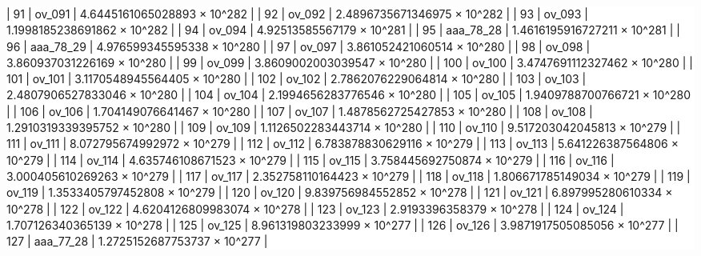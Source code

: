 | 91 | ov_091 | 4.6445161065028893 × 10^282 |
| 92 | ov_092 | 2.4896735671346975 × 10^282 |
| 93 | ov_093 | 1.1998185238691862 × 10^282 |
| 94 | ov_094 | 4.92513585567179 × 10^281 |
| 95 | aaa_78_28 | 1.4616195916727211 × 10^281 |
| 96 | aaa_78_29 | 4.976599345595338 × 10^280 |
| 97 | ov_097 | 3.861052421060514 × 10^280 |
| 98 | ov_098 | 3.860937031226169 × 10^280 |
| 99 | ov_099 | 3.8609002003039547 × 10^280 |
| 100 | ov_100 | 3.4747691112327462 × 10^280 |
| 101 | ov_101 | 3.1170548945564405 × 10^280 |
| 102 | ov_102 | 2.7862076229064814 × 10^280 |
| 103 | ov_103 | 2.4807906527833046 × 10^280 |
| 104 | ov_104 | 2.1994656283776546 × 10^280 |
| 105 | ov_105 | 1.9409788700766721 × 10^280 |
| 106 | ov_106 | 1.704149076641467 × 10^280 |
| 107 | ov_107 | 1.4878562725427853 × 10^280 |
| 108 | ov_108 | 1.2910319339395752 × 10^280 |
| 109 | ov_109 | 1.1126502283443714 × 10^280 |
| 110 | ov_110 | 9.517203042045813 × 10^279 |
| 111 | ov_111 | 8.072795674992972 × 10^279 |
| 112 | ov_112 | 6.783878830629116 × 10^279 |
| 113 | ov_113 | 5.641226387564806 × 10^279 |
| 114 | ov_114 | 4.635746108671523 × 10^279 |
| 115 | ov_115 | 3.758445692750874 × 10^279 |
| 116 | ov_116 | 3.000405610269263 × 10^279 |
| 117 | ov_117 | 2.352758110164423 × 10^279 |
| 118 | ov_118 | 1.806671785149034 × 10^279 |
| 119 | ov_119 | 1.3533405797452808 × 10^279 |
| 120 | ov_120 | 9.839756984552852 × 10^278 |
| 121 | ov_121 | 6.897995280610334 × 10^278 |
| 122 | ov_122 | 4.6204126809983074 × 10^278 |
| 123 | ov_123 | 2.9193396358379 × 10^278 |
| 124 | ov_124 | 1.707126340365139 × 10^278 |
| 125 | ov_125 | 8.961319803233999 × 10^277 |
| 126 | ov_126 | 3.9871917505085056 × 10^277 |
| 127 | aaa_77_28 | 1.2725152687753737 × 10^277 |